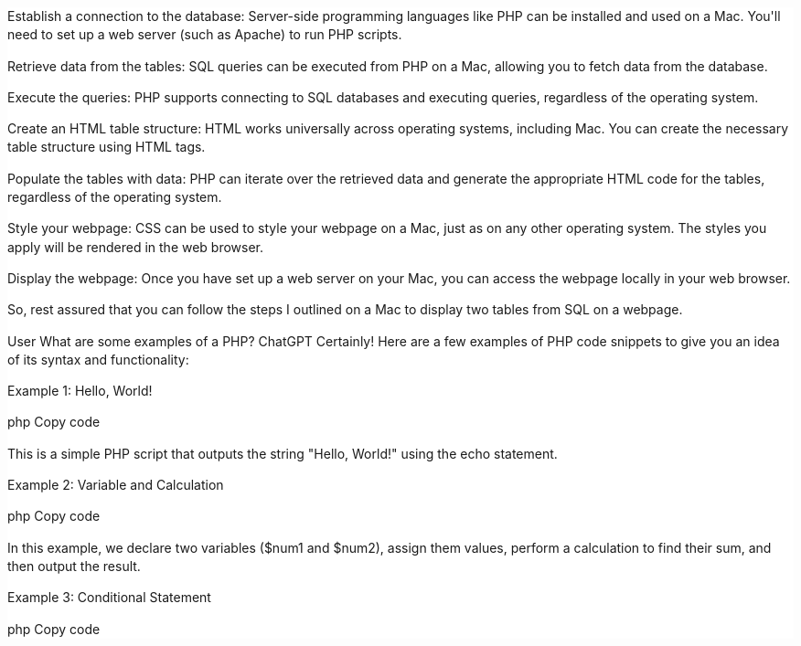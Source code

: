 Establish a connection to the database: Server-side programming languages like PHP can be installed and used on a Mac. You'll need to set up a web server (such as Apache) to run PHP scripts.

Retrieve data from the tables: SQL queries can be executed from PHP on a Mac, allowing you to fetch data from the database.

Execute the queries: PHP supports connecting to SQL databases and executing queries, regardless of the operating system.

Create an HTML table structure: HTML works universally across operating systems, including Mac. You can create the necessary table structure using HTML tags.

Populate the tables with data: PHP can iterate over the retrieved data and generate the appropriate HTML code for the tables, regardless of the operating system.

Style your webpage: CSS can be used to style your webpage on a Mac, just as on any other operating system. The styles you apply will be rendered in the web browser.

Display the webpage: Once you have set up a web server on your Mac, you can access the webpage locally in your web browser.

So, rest assured that you can follow the steps I outlined on a Mac to display two tables from SQL on a webpage.

User
What are some examples of a PHP?
ChatGPT
Certainly! Here are a few examples of PHP code snippets to give you an idea of its syntax and functionality:

Example 1: Hello, World!

php
Copy code

<?php
  echo "Hello, World!";
?>

This is a simple PHP script that outputs the string "Hello, World!" using the echo statement.

Example 2: Variable and Calculation

php
Copy code

<?php
  $num1 = 10;
  $num2 = 5;
  $sum = $num1 + $num2;
  echo "The sum of $num1 and $num2 is $sum.";
?>

In this example, we declare two variables ($num1 and $num2), assign them values, perform a calculation to find their sum, and then output the result.

Example 3: Conditional Statement

php
Copy code
